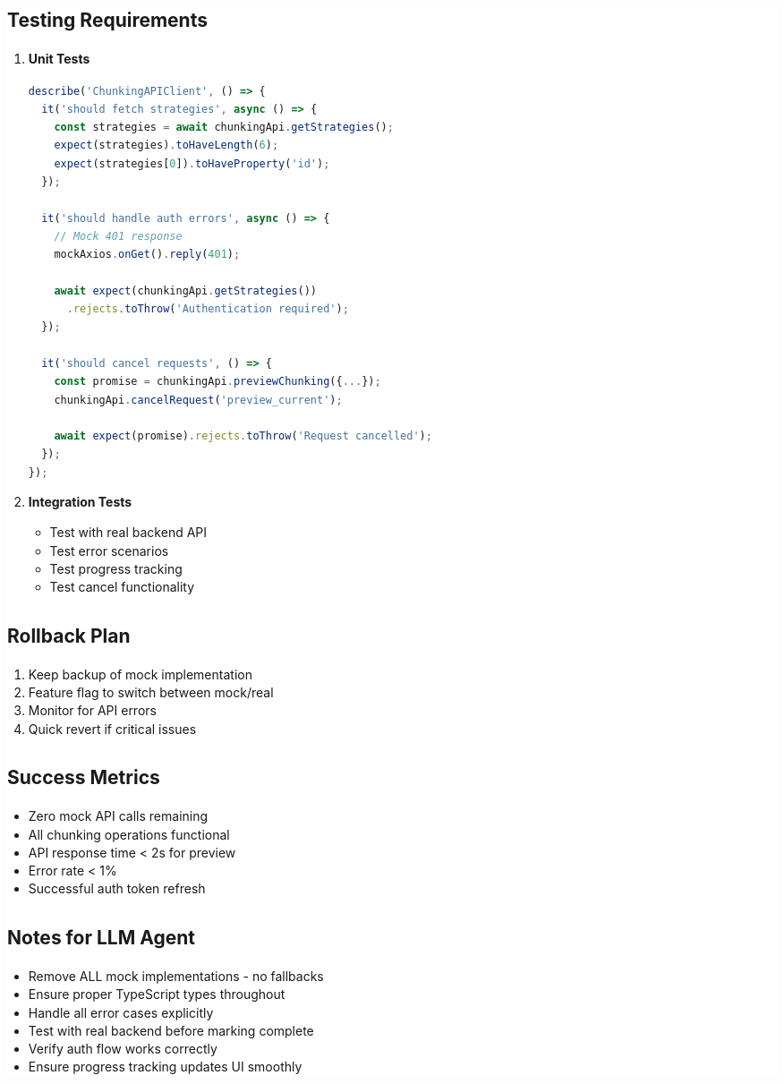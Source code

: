 ## Testing Requirements

1. **Unit Tests**
   ```typescript
   describe('ChunkingAPIClient', () => {
     it('should fetch strategies', async () => {
       const strategies = await chunkingApi.getStrategies();
       expect(strategies).toHaveLength(6);
       expect(strategies[0]).toHaveProperty('id');
     });
     
     it('should handle auth errors', async () => {
       // Mock 401 response
       mockAxios.onGet().reply(401);
       
       await expect(chunkingApi.getStrategies())
         .rejects.toThrow('Authentication required');
     });
     
     it('should cancel requests', () => {
       const promise = chunkingApi.previewChunking({...});
       chunkingApi.cancelRequest('preview_current');
       
       await expect(promise).rejects.toThrow('Request cancelled');
     });
   });
   ```

2. **Integration Tests**
   - Test with real backend API
   - Test error scenarios
   - Test progress tracking
   - Test cancel functionality

## Rollback Plan

1. Keep backup of mock implementation
2. Feature flag to switch between mock/real
3. Monitor for API errors
4. Quick revert if critical issues

## Success Metrics

- Zero mock API calls remaining
- All chunking operations functional
- API response time < 2s for preview
- Error rate < 1%
- Successful auth token refresh

## Notes for LLM Agent

- Remove ALL mock implementations - no fallbacks
- Ensure proper TypeScript types throughout
- Handle all error cases explicitly
- Test with real backend before marking complete
- Verify auth flow works correctly
- Ensure progress tracking updates UI smoothly